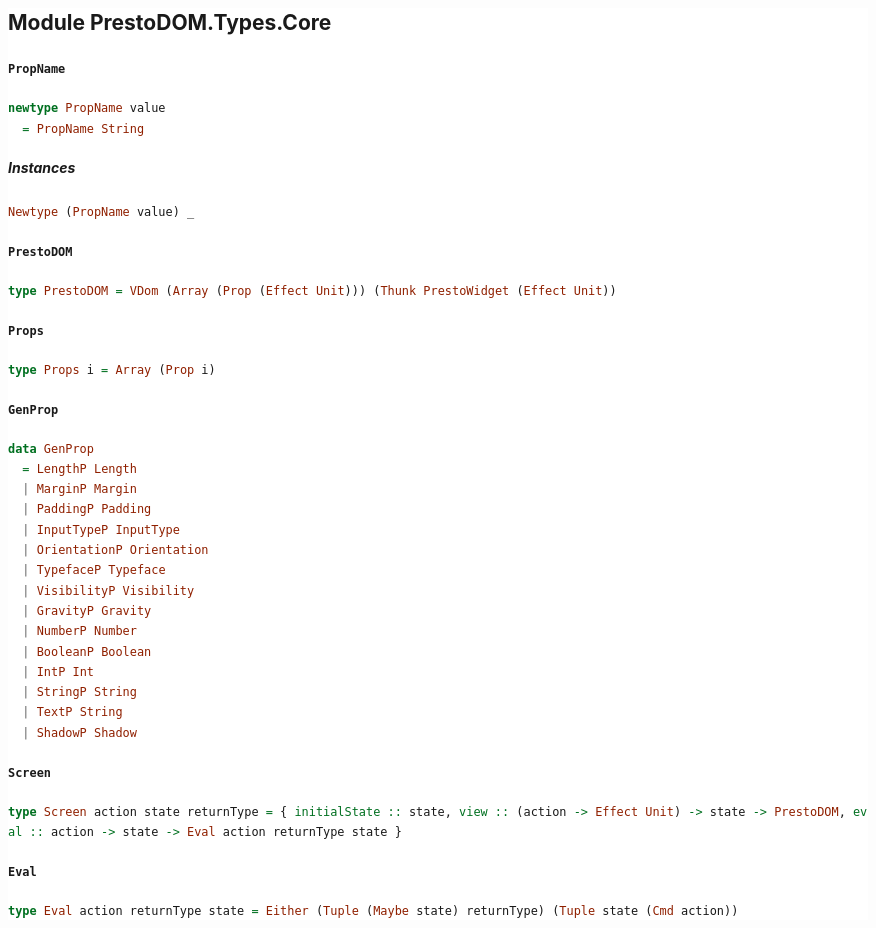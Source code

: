 ## Module PrestoDOM.Types.Core

#### `PropName`

``` purescript
newtype PropName value
  = PropName String
```

##### Instances
``` purescript
Newtype (PropName value) _
```

#### `PrestoDOM`

``` purescript
type PrestoDOM = VDom (Array (Prop (Effect Unit))) (Thunk PrestoWidget (Effect Unit))
```

#### `Props`

``` purescript
type Props i = Array (Prop i)
```

#### `GenProp`

``` purescript
data GenProp
  = LengthP Length
  | MarginP Margin
  | PaddingP Padding
  | InputTypeP InputType
  | OrientationP Orientation
  | TypefaceP Typeface
  | VisibilityP Visibility
  | GravityP Gravity
  | NumberP Number
  | BooleanP Boolean
  | IntP Int
  | StringP String
  | TextP String
  | ShadowP Shadow
```

#### `Screen`

``` purescript
type Screen action state returnType = { initialState :: state, view :: (action -> Effect Unit) -> state -> PrestoDOM, eval :: action -> state -> Eval action returnType state }
```

#### `Eval`

``` purescript
type Eval action returnType state = Either (Tuple (Maybe state) returnType) (Tuple state (Cmd action))
```
